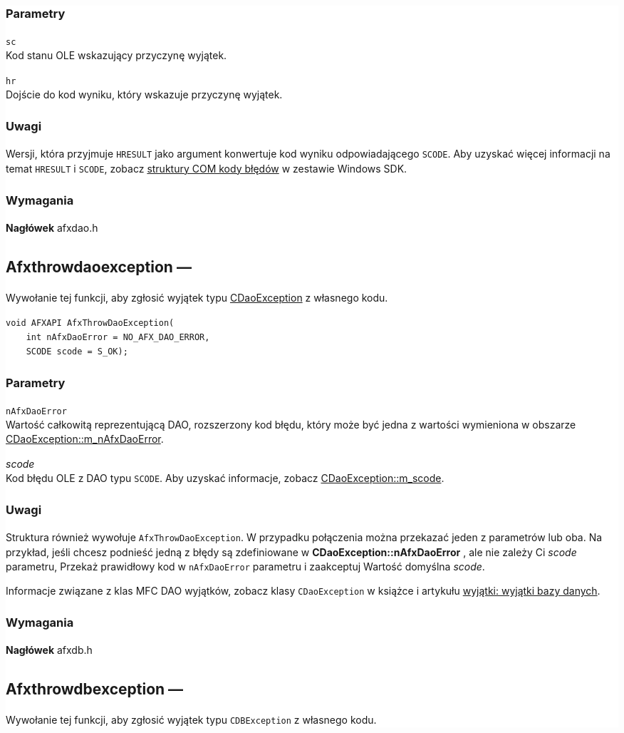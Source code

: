 ### <a name="parameters"></a>Parametry  
 `sc`  
 Kod stanu OLE wskazujący przyczynę wyjątek.  
  
 `hr`  
 Dojście do kod wyniku, który wskazuje przyczynę wyjątek.  
  
### <a name="remarks"></a>Uwagi  
 Wersji, która przyjmuje `HRESULT` jako argument konwertuje kod wyniku odpowiadającego `SCODE`. Aby uzyskać więcej informacji na temat `HRESULT` i `SCODE`, zobacz [struktury COM kody błędów](http://msdn.microsoft.com/library/windows/desktop/ms690088) w zestawie Windows SDK.  
  
### <a name="requirements"></a>Wymagania  
  **Nagłówek** afxdao.h  
  
##  <a name="afxthrowdaoexception"></a>Afxthrowdaoexception —  
 Wywołanie tej funkcji, aby zgłosić wyjątek typu [CDaoException](../../mfc/reference/cdaoexception-class.md) z własnego kodu.  
  
```   
void AFXAPI AfxThrowDaoException(
    int nAfxDaoError = NO_AFX_DAO_ERROR,  
    SCODE scode = S_OK); 
```  
  
### <a name="parameters"></a>Parametry  
 `nAfxDaoError`  
 Wartość całkowitą reprezentującą DAO, rozszerzony kod błędu, który może być jedna z wartości wymieniona w obszarze [CDaoException::m_nAfxDaoError](../../mfc/reference/cdaoexception-class.md#m_nafxdaoerror).  
  
 *scode*  
 Kod błędu OLE z DAO typu `SCODE`. Aby uzyskać informacje, zobacz [CDaoException::m_scode](../../mfc/reference/cdaoexception-class.md#m_scode).  
  
### <a name="remarks"></a>Uwagi  
 Struktura również wywołuje `AfxThrowDaoException`. W przypadku połączenia można przekazać jeden z parametrów lub oba. Na przykład, jeśli chcesz podnieść jedną z błędy są zdefiniowane w **CDaoException::nAfxDaoError** , ale nie zależy Ci *scode* parametru, Przekaż prawidłowy kod w `nAfxDaoError` parametru i zaakceptuj Wartość domyślna *scode*.  
  
 Informacje związane z klas MFC DAO wyjątków, zobacz klasy `CDaoException` w książce i artykułu [wyjątki: wyjątki bazy danych](../../mfc/exceptions-database-exceptions.md).  
  
### <a name="requirements"></a>Wymagania  
  **Nagłówek** afxdb.h  
  
##  <a name="afxthrowdbexception"></a>Afxthrowdbexception —  
 Wywołanie tej funkcji, aby zgłosić wyjątek typu `CDBException` z własnego kodu.  
  